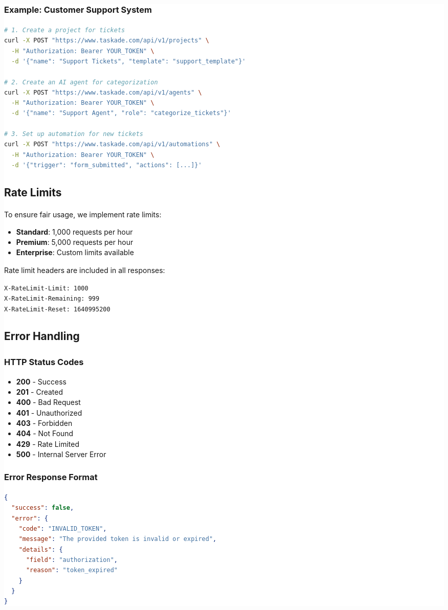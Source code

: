 ### Example: Customer Support System

```bash
# 1. Create a project for tickets
curl -X POST "https://www.taskade.com/api/v1/projects" \
  -H "Authorization: Bearer YOUR_TOKEN" \
  -d '{"name": "Support Tickets", "template": "support_template"}'

# 2. Create an AI agent for categorization
curl -X POST "https://www.taskade.com/api/v1/agents" \
  -H "Authorization: Bearer YOUR_TOKEN" \
  -d '{"name": "Support Agent", "role": "categorize_tickets"}'

# 3. Set up automation for new tickets
curl -X POST "https://www.taskade.com/api/v1/automations" \
  -H "Authorization: Bearer YOUR_TOKEN" \
  -d '{"trigger": "form_submitted", "actions": [...]}'
```

## Rate Limits

To ensure fair usage, we implement rate limits:

- **Standard**: 1,000 requests per hour
- **Premium**: 5,000 requests per hour
- **Enterprise**: Custom limits available

Rate limit headers are included in all responses:
```
X-RateLimit-Limit: 1000
X-RateLimit-Remaining: 999
X-RateLimit-Reset: 1640995200
```

## Error Handling

### HTTP Status Codes

- **200** - Success
- **201** - Created
- **400** - Bad Request
- **401** - Unauthorized
- **403** - Forbidden
- **404** - Not Found
- **429** - Rate Limited
- **500** - Internal Server Error

### Error Response Format

```json
{
  "success": false,
  "error": {
    "code": "INVALID_TOKEN",
    "message": "The provided token is invalid or expired",
    "details": {
      "field": "authorization",
      "reason": "token_expired"
    }
  }
}
```
